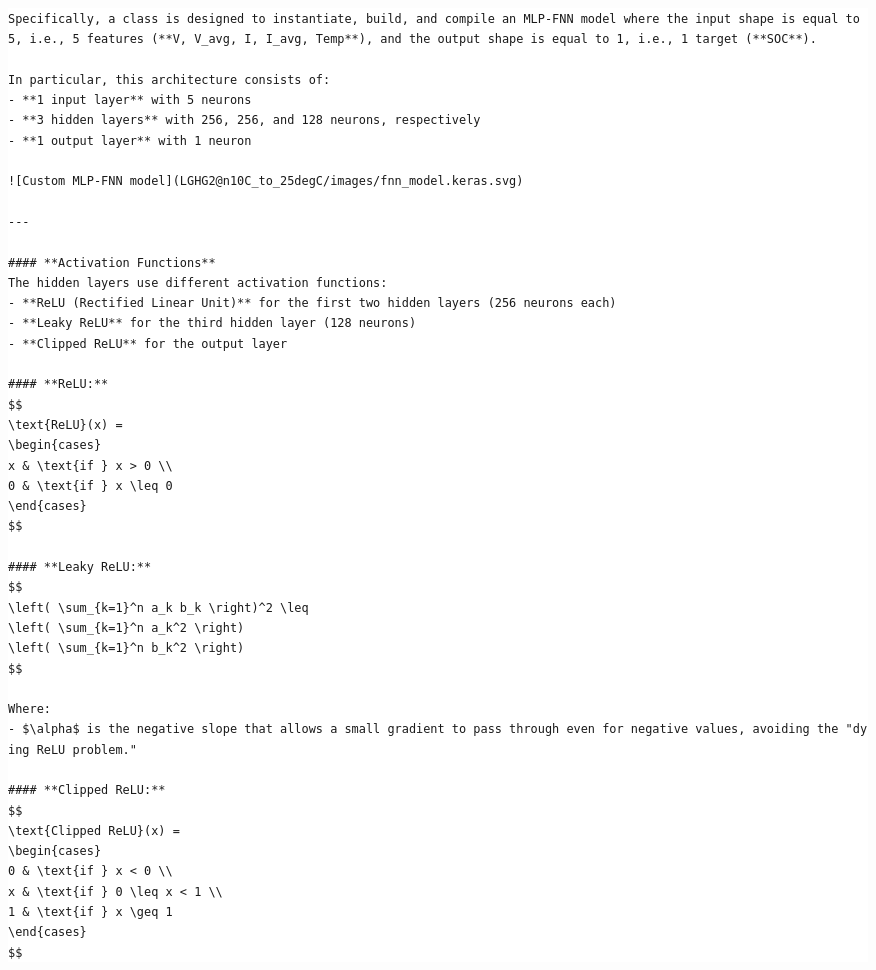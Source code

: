     Specifically, a class is designed to instantiate, build, and compile an MLP-FNN model where the input shape is equal to 5, i.e., 5 features (**V, V_avg, I, I_avg, Temp**), and the output shape is equal to 1, i.e., 1 target (**SOC**). 
    
    In particular, this architecture consists of:
    - **1 input layer** with 5 neurons  
    - **3 hidden layers** with 256, 256, and 128 neurons, respectively  
    - **1 output layer** with 1 neuron  
    
    ![Custom MLP-FNN model](LGHG2@n10C_to_25degC/images/fnn_model.keras.svg)
    
    ---
    
    #### **Activation Functions**
    The hidden layers use different activation functions:
    - **ReLU (Rectified Linear Unit)** for the first two hidden layers (256 neurons each)  
    - **Leaky ReLU** for the third hidden layer (128 neurons)  
    - **Clipped ReLU** for the output layer  
    
    #### **ReLU:**
    $$
    \text{ReLU}(x) = 
    \begin{cases} 
    x & \text{if } x > 0 \\ 
    0 & \text{if } x \leq 0 
    \end{cases}
    $$
    
    #### **Leaky ReLU:**
    $$
    \left( \sum_{k=1}^n a_k b_k \right)^2 \leq 
    \left( \sum_{k=1}^n a_k^2 \right) 
    \left( \sum_{k=1}^n b_k^2 \right)
    $$

    Where:
    - $\alpha$ is the negative slope that allows a small gradient to pass through even for negative values, avoiding the "dying ReLU problem."
    
    #### **Clipped ReLU:**
    $$
    \text{Clipped ReLU}(x) = 
    \begin{cases} 
    0 & \text{if } x < 0 \\
    x & \text{if } 0 \leq x < 1 \\
    1 & \text{if } x \geq 1 
    \end{cases} 
    $$
    